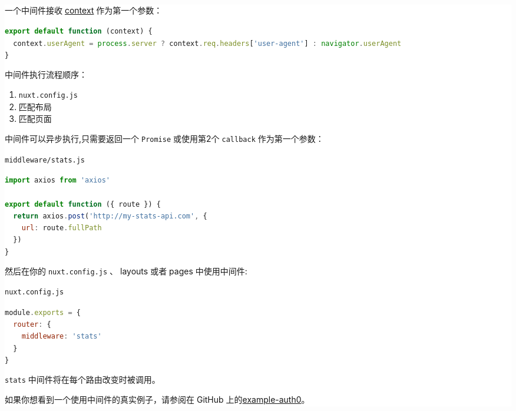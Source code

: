 一个中间件接收 [context](/api#上下文对象) 作为第一个参数：

```javascript
export default function (context) {
  context.userAgent = process.server ? context.req.headers['user-agent'] : navigator.userAgent
}
```

中间件执行流程顺序：

1. `nuxt.config.js`
2. 匹配布局
3. 匹配页面

中间件可以异步执行,只需要返回一个 `Promise` 或使用第2个 `callback` 作为第一个参数：

`middleware/stats.js`

```javascript
import axios from 'axios'

export default function ({ route }) {
  return axios.post('http://my-stats-api.com', {
    url: route.fullPath
  })
}
```

然后在你的 `nuxt.config.js` 、 layouts 或者 pages 中使用中间件:

`nuxt.config.js`

```javascript
module.exports = {
  router: {
    middleware: 'stats'
  }
}
```

`stats` 中间件将在每个路由改变时被调用。

如果你想看到一个使用中间件的真实例子，请参阅在 GitHub 上的[example-auth0](https://github.com/nuxt/example-auth0)。
